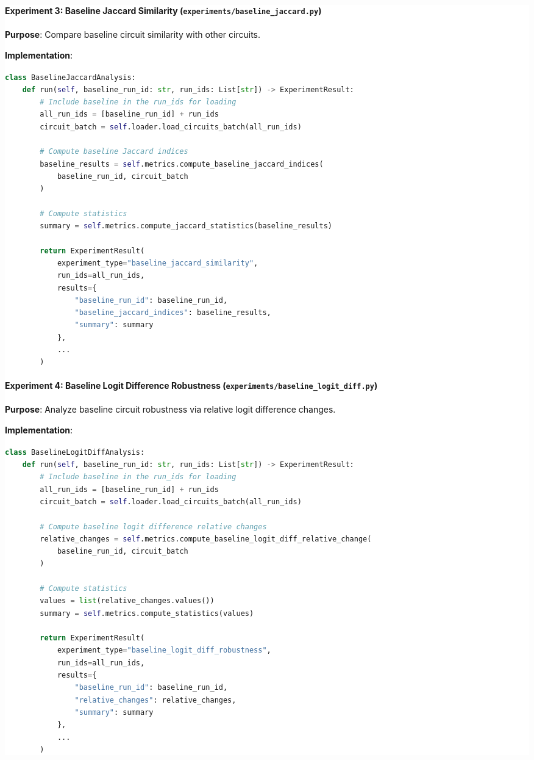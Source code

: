 #### Experiment 3: Baseline Jaccard Similarity (`experiments/baseline_jaccard.py`)

**Purpose**: Compare baseline circuit similarity with other circuits.

**Implementation**:
```python
class BaselineJaccardAnalysis:
    def run(self, baseline_run_id: str, run_ids: List[str]) -> ExperimentResult:
        # Include baseline in the run_ids for loading
        all_run_ids = [baseline_run_id] + run_ids
        circuit_batch = self.loader.load_circuits_batch(all_run_ids)
        
        # Compute baseline Jaccard indices
        baseline_results = self.metrics.compute_baseline_jaccard_indices(
            baseline_run_id, circuit_batch
        )
        
        # Compute statistics
        summary = self.metrics.compute_jaccard_statistics(baseline_results)
        
        return ExperimentResult(
            experiment_type="baseline_jaccard_similarity",
            run_ids=all_run_ids,
            results={
                "baseline_run_id": baseline_run_id,
                "baseline_jaccard_indices": baseline_results,
                "summary": summary
            },
            ...
        )
```

#### Experiment 4: Baseline Logit Difference Robustness (`experiments/baseline_logit_diff.py`)

**Purpose**: Analyze baseline circuit robustness via relative logit difference changes.

**Implementation**:
```python
class BaselineLogitDiffAnalysis:
    def run(self, baseline_run_id: str, run_ids: List[str]) -> ExperimentResult:
        # Include baseline in the run_ids for loading
        all_run_ids = [baseline_run_id] + run_ids
        circuit_batch = self.loader.load_circuits_batch(all_run_ids)
        
        # Compute baseline logit difference relative changes
        relative_changes = self.metrics.compute_baseline_logit_diff_relative_change(
            baseline_run_id, circuit_batch
        )
        
        # Compute statistics
        values = list(relative_changes.values())
        summary = self.metrics.compute_statistics(values)
        
        return ExperimentResult(
            experiment_type="baseline_logit_diff_robustness",
            run_ids=all_run_ids,
            results={
                "baseline_run_id": baseline_run_id,
                "relative_changes": relative_changes,
                "summary": summary
            },
            ...
        )
```
